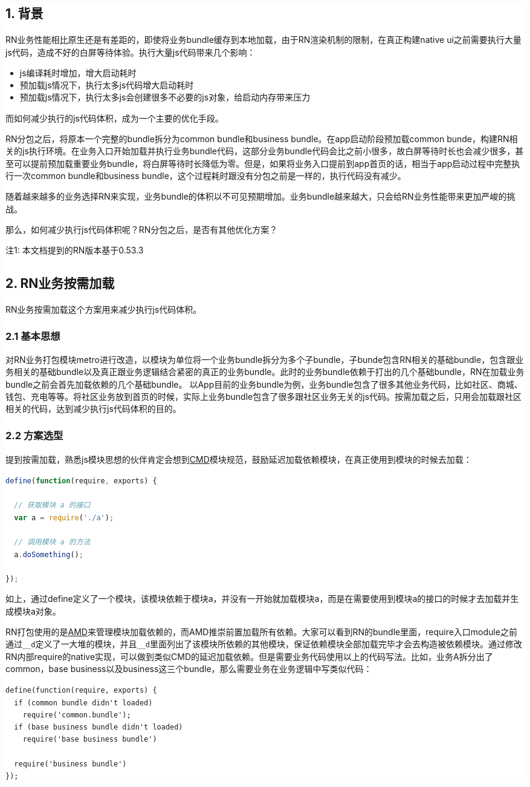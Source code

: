 ## 1. 背景
RN业务性能相比原生还是有差距的，即使将业务bundle缓存到本地加载，由于RN渲染机制的限制，在真正构建native ui之前需要执行大量js代码，造成不好的白屏等待体验。执行大量js代码带来几个影响：

* js编译耗时增加，增大启动耗时
* 预加载js情况下，执行太多js代码增大启动耗时
* 预加载js情况下，执行太多js会创建很多不必要的js对象，给启动内存带来压力

而如何减少执行的js代码体积，成为一个主要的优化手段。

RN分包之后，将原本一个完整的bundle拆分为common bundle和business bundle。在app启动阶段预加载common bunde，构建RN相关的js执行环境。在业务入口开始加载并执行业务bundle代码，这部分业务bundle代码会比之前小很多，故白屏等待时长也会减少很多，甚至可以提前预加载重要业务bundle，将白屏等待时长降低为零。但是，如果将业务入口提前到app首页的话，相当于app启动过程中完整执行一次common bundle和business bundle，这个过程耗时跟没有分包之前是一样的，执行代码没有减少。

随着越来越多的业务选择RN来实现，业务bundle的体积以不可见预期增加。业务bundle越来越大，只会给RN业务性能带来更加严峻的挑战。

那么，如何减少执行js代码体积呢？RN分包之后，是否有其他优化方案？

注1: 本文档提到的RN版本基于0.53.3

## 2. RN业务按需加载
RN业务按需加载这个方案用来减少执行js代码体积。

### 2.1 基本思想
对RN业务打包模块metro进行改造，以模块为单位将一个业务bundle拆分为多个子bundle，子bunde包含RN相关的基础bundle，包含跟业务相关的基础bundle以及真正跟业务逻辑结合紧密的真正的业务bundle。此时的业务bundle依赖于打出的几个基础bundle，RN在加载业务bundle之前会首先加载依赖的几个基础bundle。
以App目前的业务bundle为例，业务bundle包含了很多其他业务代码，比如社区、商城、钱包、充电等等。将社区业务放到首页的时候，实际上业务bundle包含了很多跟社区业务无关的js代码。按需加载之后，只用会加载跟社区相关的代码，达到减少执行js代码体积的目的。

### 2.2 方案选型
提到按需加载，熟悉js模块思想的伙伴肯定会想到[CMD](https://github.com/cmdjs/specification/blob/master/draft/module.md)模块规范，鼓励延迟加载依赖模块，在真正使用到模块的时候去加载：

```Javascript
define(function(require, exports) {

  // 获取模块 a 的接口
  var a = require('./a');

  // 调用模块 a 的方法
  a.doSomething();

});
```

如上，通过define定义了一个模块，该模块依赖于模块a，并没有一开始就加载模块a，而是在需要使用到模块a的接口的时候才去加载并生成模块a对象。

RN打包使用的是[AMD](https://github.com/amdjs/amdjs-api/blob/master/AMD.md)来管理模块加载依赖的，而AMD推崇前置加载所有依赖。大家可以看到RN的bundle里面，require入口module之前通过`__d`定义了一大堆的模块，并且`__d`里面列出了该模块所依赖的其他模块，保证依赖模块全部加载完毕才会去构造被依赖模块。通过修改RN内部require的native实现，可以做到类似CMD的延迟加载依赖。但是需要业务代码使用以上的代码写法。比如，业务A拆分出了common，base business以及business这三个bundle，那么需要业务在业务逻辑中写类似代码：


```
define(function(require, exports) {
  if (common bundle didn't loaded)
    require('common.bundle');
  if (base business bundle didn't loaded)
    require('base business bundle')

  require('business bundle')
});
```
